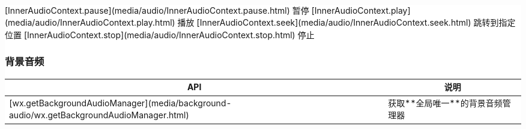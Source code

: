 </tr>

<tr>

<td>[InnerAudioContext.pause](media/audio/InnerAudioContext.pause.html)</td>

<td>暂停</td>

</tr>

<tr>

<td>[InnerAudioContext.play](media/audio/InnerAudioContext.play.html)</td>

<td>播放</td>

</tr>

<tr>

<td>[InnerAudioContext.seek](media/audio/InnerAudioContext.seek.html)</td>

<td>跳转到指定位置</td>

</tr>

<tr>

<td>[InnerAudioContext.stop](media/audio/InnerAudioContext.stop.html)</td>

<td>停止</td>

</tr>

</tbody>

</table>

### 背景音频

<table>

<thead>

<tr>

<th>API</th>

<th>说明</th>

</tr>

</thead>

<tbody>

<tr>

<td>[wx.getBackgroundAudioManager](media/background-audio/wx.getBackgroundAudioManager.html)</td>

<td>获取**全局唯一**的背景音频管理器</td>

</tr>

<tr>
